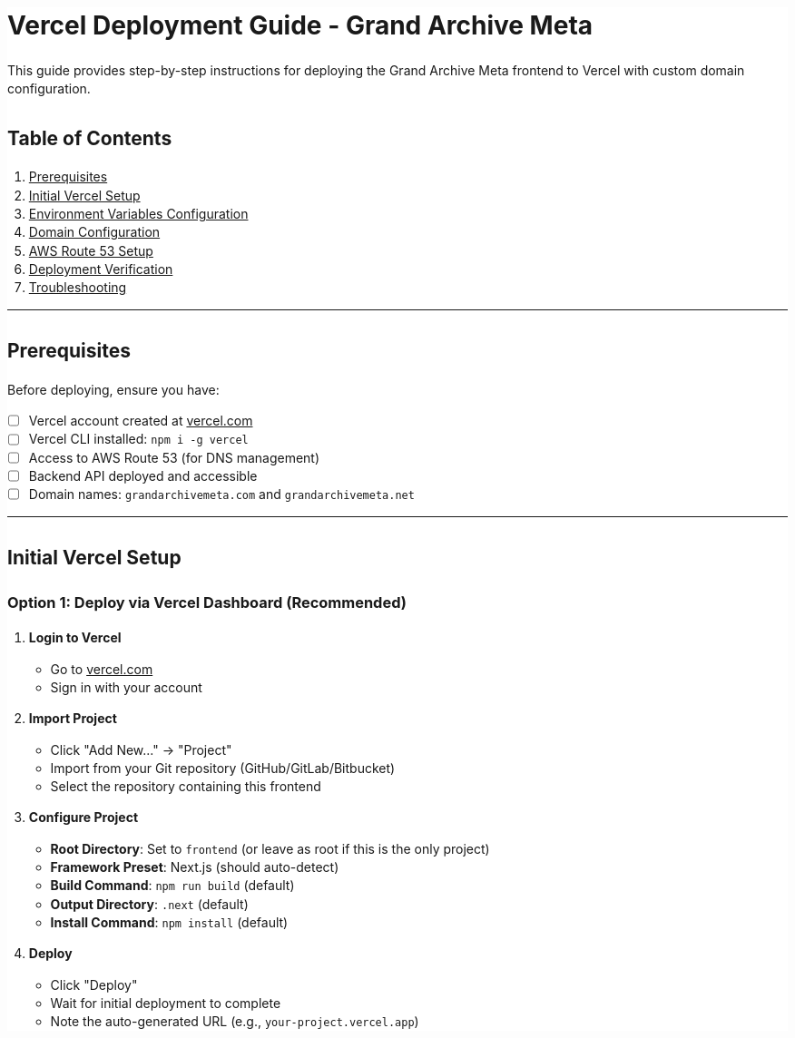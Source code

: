 # Vercel Deployment Guide - Grand Archive Meta

This guide provides step-by-step instructions for deploying the Grand Archive Meta frontend to Vercel with custom domain configuration.

## Table of Contents

1. [Prerequisites](#prerequisites)
2. [Initial Vercel Setup](#initial-vercel-setup)
3. [Environment Variables Configuration](#environment-variables-configuration)
4. [Domain Configuration](#domain-configuration)
5. [AWS Route 53 Setup](#aws-route-53-setup)
6. [Deployment Verification](#deployment-verification)
7. [Troubleshooting](#troubleshooting)

---

## Prerequisites

Before deploying, ensure you have:

- [ ] Vercel account created at [vercel.com](https://vercel.com)
- [ ] Vercel CLI installed: `npm i -g vercel`
- [ ] Access to AWS Route 53 (for DNS management)
- [ ] Backend API deployed and accessible
- [ ] Domain names: `grandarchivemeta.com` and `grandarchivemeta.net`

---

## Initial Vercel Setup

### Option 1: Deploy via Vercel Dashboard (Recommended)

1. **Login to Vercel**
   - Go to [vercel.com](https://vercel.com)
   - Sign in with your account

2. **Import Project**
   - Click "Add New..." → "Project"
   - Import from your Git repository (GitHub/GitLab/Bitbucket)
   - Select the repository containing this frontend

3. **Configure Project**
   - **Root Directory**: Set to `frontend` (or leave as root if this is the only project)
   - **Framework Preset**: Next.js (should auto-detect)
   - **Build Command**: `npm run build` (default)
   - **Output Directory**: `.next` (default)
   - **Install Command**: `npm install` (default)

4. **Deploy**
   - Click "Deploy"
   - Wait for initial deployment to complete
   - Note the auto-generated URL (e.g., `your-project.vercel.app`)
